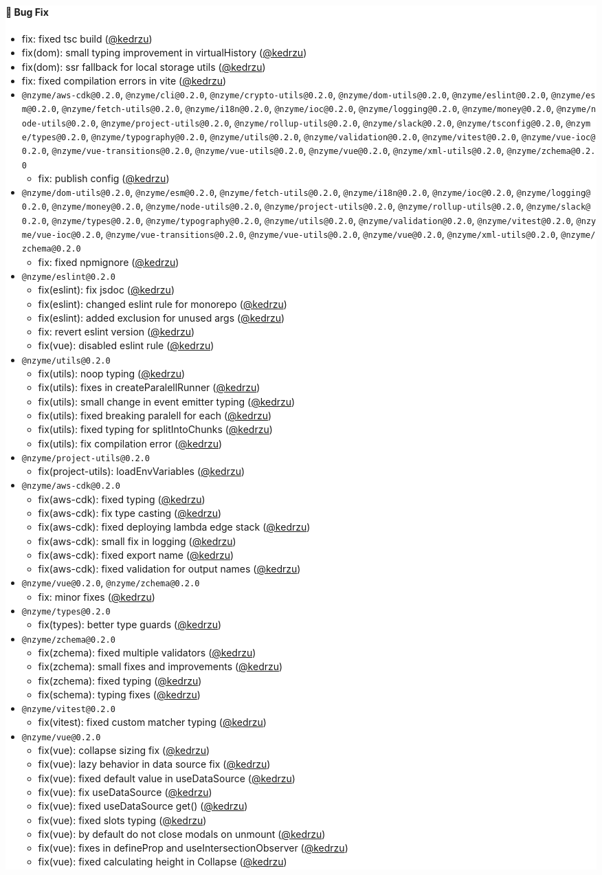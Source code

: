 #### 🐛 Bug Fix

- fix: fixed tsc build ([@kedrzu](https://github.com/kedrzu))
- fix(dom): small typing improvement in virtualHistory ([@kedrzu](https://github.com/kedrzu))
- fix(dom): ssr fallback for local storage utils ([@kedrzu](https://github.com/kedrzu))
- fix: fixed compilation errors in vite ([@kedrzu](https://github.com/kedrzu))
- `@nzyme/aws-cdk@0.2.0`, `@nzyme/cli@0.2.0`, `@nzyme/crypto-utils@0.2.0`, `@nzyme/dom-utils@0.2.0`, `@nzyme/eslint@0.2.0`, `@nzyme/esm@0.2.0`, `@nzyme/fetch-utils@0.2.0`, `@nzyme/i18n@0.2.0`, `@nzyme/ioc@0.2.0`, `@nzyme/logging@0.2.0`, `@nzyme/money@0.2.0`, `@nzyme/node-utils@0.2.0`, `@nzyme/project-utils@0.2.0`, `@nzyme/rollup-utils@0.2.0`, `@nzyme/slack@0.2.0`, `@nzyme/tsconfig@0.2.0`, `@nzyme/types@0.2.0`, `@nzyme/typography@0.2.0`, `@nzyme/utils@0.2.0`, `@nzyme/validation@0.2.0`, `@nzyme/vitest@0.2.0`, `@nzyme/vue-ioc@0.2.0`, `@nzyme/vue-transitions@0.2.0`, `@nzyme/vue-utils@0.2.0`, `@nzyme/vue@0.2.0`, `@nzyme/xml-utils@0.2.0`, `@nzyme/zchema@0.2.0`
  - fix: publish config ([@kedrzu](https://github.com/kedrzu))
- `@nzyme/dom-utils@0.2.0`, `@nzyme/esm@0.2.0`, `@nzyme/fetch-utils@0.2.0`, `@nzyme/i18n@0.2.0`, `@nzyme/ioc@0.2.0`, `@nzyme/logging@0.2.0`, `@nzyme/money@0.2.0`, `@nzyme/node-utils@0.2.0`, `@nzyme/project-utils@0.2.0`, `@nzyme/rollup-utils@0.2.0`, `@nzyme/slack@0.2.0`, `@nzyme/types@0.2.0`, `@nzyme/typography@0.2.0`, `@nzyme/utils@0.2.0`, `@nzyme/validation@0.2.0`, `@nzyme/vitest@0.2.0`, `@nzyme/vue-ioc@0.2.0`, `@nzyme/vue-transitions@0.2.0`, `@nzyme/vue-utils@0.2.0`, `@nzyme/vue@0.2.0`, `@nzyme/xml-utils@0.2.0`, `@nzyme/zchema@0.2.0`
  - fix: fixed npmignore ([@kedrzu](https://github.com/kedrzu))
- `@nzyme/eslint@0.2.0`
  - fix(eslint): fix jsdoc ([@kedrzu](https://github.com/kedrzu))
  - fix(eslint): changed eslint rule for monorepo ([@kedrzu](https://github.com/kedrzu))
  - fix(eslint): added exclusion for unused args ([@kedrzu](https://github.com/kedrzu))
  - fix: revert eslint version ([@kedrzu](https://github.com/kedrzu))
  - fix(vue): disabled eslint rule ([@kedrzu](https://github.com/kedrzu))
- `@nzyme/utils@0.2.0`
  - fix(utils): noop typing ([@kedrzu](https://github.com/kedrzu))
  - fix(utils): fixes in createParalellRunner ([@kedrzu](https://github.com/kedrzu))
  - fix(utils): small change in event emitter typing ([@kedrzu](https://github.com/kedrzu))
  - fix(utils): fixed breaking paralell for each ([@kedrzu](https://github.com/kedrzu))
  - fix(utils): fixed typing for splitIntoChunks ([@kedrzu](https://github.com/kedrzu))
  - fix(utils): fix compilation error ([@kedrzu](https://github.com/kedrzu))
- `@nzyme/project-utils@0.2.0`
  - fix(project-utils): loadEnvVariables ([@kedrzu](https://github.com/kedrzu))
- `@nzyme/aws-cdk@0.2.0`
  - fix(aws-cdk): fixed typing ([@kedrzu](https://github.com/kedrzu))
  - fix(aws-cdk): fix type casting ([@kedrzu](https://github.com/kedrzu))
  - fix(aws-cdk): fixed deploying lambda edge stack ([@kedrzu](https://github.com/kedrzu))
  - fix(aws-cdk): small fix in logging ([@kedrzu](https://github.com/kedrzu))
  - fix(aws-cdk): fixed export name ([@kedrzu](https://github.com/kedrzu))
  - fix(aws-cdk): fixed validation for output names ([@kedrzu](https://github.com/kedrzu))
- `@nzyme/vue@0.2.0`, `@nzyme/zchema@0.2.0`
  - fix: minor fixes ([@kedrzu](https://github.com/kedrzu))
- `@nzyme/types@0.2.0`
  - fix(types): better type guards ([@kedrzu](https://github.com/kedrzu))
- `@nzyme/zchema@0.2.0`
  - fix(zchema): fixed multiple validators ([@kedrzu](https://github.com/kedrzu))
  - fix(zchema): small fixes and improvements ([@kedrzu](https://github.com/kedrzu))
  - fix(zchema): fixed typing ([@kedrzu](https://github.com/kedrzu))
  - fix(schema): typing fixes ([@kedrzu](https://github.com/kedrzu))
- `@nzyme/vitest@0.2.0`
  - fix(vitest): fixed custom matcher typing ([@kedrzu](https://github.com/kedrzu))
- `@nzyme/vue@0.2.0`
  - fix(vue): collapse sizing fix ([@kedrzu](https://github.com/kedrzu))
  - fix(vue): lazy behavior in data source fix ([@kedrzu](https://github.com/kedrzu))
  - fix(vue): fixed default value in useDataSource ([@kedrzu](https://github.com/kedrzu))
  - fix(vue): fix useDataSource ([@kedrzu](https://github.com/kedrzu))
  - fix(vue): fixed useDataSource get() ([@kedrzu](https://github.com/kedrzu))
  - fix(vue): fixed slots typing ([@kedrzu](https://github.com/kedrzu))
  - fix(vue): by default do not close modals on unmount ([@kedrzu](https://github.com/kedrzu))
  - fix(vue): fixes in defineProp and useIntersectionObserver ([@kedrzu](https://github.com/kedrzu))
  - fix(vue): fixed calculating height in Collapse ([@kedrzu](https://github.com/kedrzu))